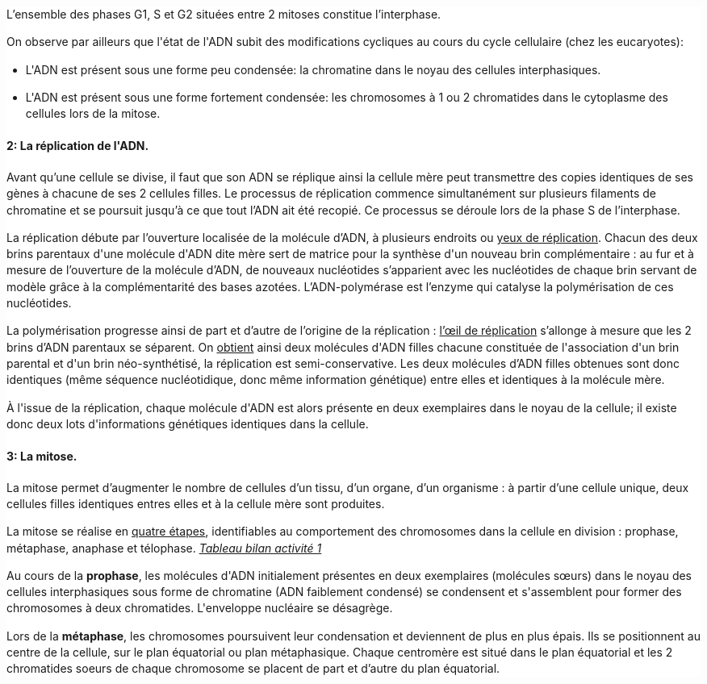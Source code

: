 
L’ensemble des phases G1, S et G2 situées entre 2 mitoses constitue l’interphase.


On observe par ailleurs que l'état de l'ADN subit des modifications cycliques au cours du cycle cellulaire (chez les eucaryotes): 

- L'ADN est présent sous une forme peu condensée: la chromatine dans le noyau des cellules interphasiques.

- L'ADN est présent sous une forme fortement condensée: les chromosomes à 1 ou 2 chromatides dans le cytoplasme des cellules lors de la mitose.

#### **2: La réplication de l'ADN.**

Avant qu’une cellule se divise, il faut que son ADN se réplique ainsi la cellule mère peut transmettre des copies identiques de ses gènes à chacune de ses 2 cellules filles. Le processus de réplication commence simultanément sur plusieurs filaments de chromatine et se poursuit jusqu’à ce que tout l’ADN ait été recopié. Ce processus se déroule lors de la phase S de l’interphase.

La réplication débute par l’ouverture localisée de la molécule d’ADN, à plusieurs endroits ou [yeux de réplication](http://raymond.rodriguez1.free.fr/Documents/Cellule-genome/replication3.png). Chacun des deux brins parentaux d'une molécule d'ADN dite mère sert de matrice pour la synthèse d'un nouveau brin complémentaire : au fur et à mesure de l’ouverture de la molécule d’ADN, de nouveaux nucléotides s’apparient avec les nucléotides de chaque brin servant de modèle grâce à la complémentarité des bases azotées. L’ADN-polymérase est l’enzyme qui catalyse la polymérisation de ces nucléotides.

La polymérisation progresse ainsi de part et d’autre de l’origine de la réplication : [l’œil de réplication](http://3.bp.blogspot.com/-bwtNlSX4yZQ/Tnc2y6vlUkI/AAAAAAAAABE/wIKfFZfCARw/w1200-h630-p-k-no-nu/sche%25CC%2581ma+re%25CC%2581plication+1.png) s’allonge à mesure que les 2 brins d’ADN parentaux se séparent. On [obtient](https://sienceduvivant.files.wordpress.com/2017/01/figure-121.jpg?w=680) ainsi deux molécules d'ADN filles chacune constituée de l'association d'un brin parental et d'un brin néo-synthétisé, la réplication est semi-conservative. Les deux molécules d’ADN filles obtenues sont donc identiques (même séquence nucléotidique, donc même information génétique) entre elles et identiques à la molécule mère. 

À l'issue de la réplication, chaque molécule d'ADN est alors présente en deux exemplaires dans le noyau de la cellule; il existe donc deux lots d'informations génétiques identiques dans la cellule.

#### **3: La mitose.**

La mitose permet d’augmenter le nombre de cellules d’un tissu, d’un organe, d’un organisme : à partir d’une cellule unique, deux cellules filles identiques entres elles et à la cellule mère sont produites.

La mitose se réalise en [quatre étapes](http://s1.studylibfr.com/store/data/005494118_1-bf18b4db79acc4d67e6ec6a8845095b1.png), identifiables au comportement des chromosomes dans la cellule en division : prophase, métaphase, anaphase et télophase. *[Tableau bilan activité 1](https://ipfs.io/ipfs/Qmag1GKBhLAv6eANPau1rFHBzDn6dhsMNLXfjFeAvuDY5N)*

Au cours de la **prophase**, les molécules d'ADN initialement présentes en deux exemplaires (molécules sœurs) dans le noyau des cellules interphasiques sous forme de chromatine (ADN faiblement condensé) se condensent et s'assemblent pour former des chromosomes à deux chromatides. L'enveloppe nucléaire se désagrège.

Lors de la **métaphase**, les chromosomes poursuivent leur condensation et deviennent de plus en plus épais. Ils se positionnent au centre de la cellule, sur le plan équatorial ou plan métaphasique. Chaque centromère est situé dans le plan équatorial et les 2 chromatides soeurs de chaque chromosome se placent de part et d’autre du plan équatorial.
